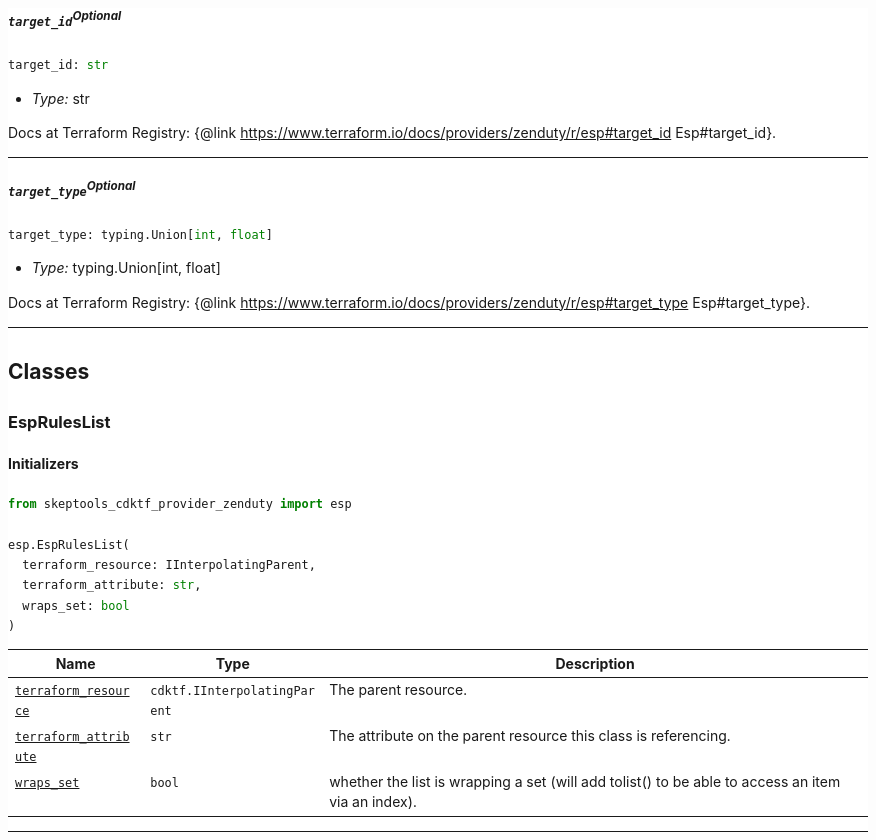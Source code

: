 ##### `target_id`<sup>Optional</sup> <a name="target_id" id="@skeptools/provider-zenduty.esp.EspRulesTargets.property.targetId"></a>

```python
target_id: str
```

- *Type:* str

Docs at Terraform Registry: {@link https://www.terraform.io/docs/providers/zenduty/r/esp#target_id Esp#target_id}.

---

##### `target_type`<sup>Optional</sup> <a name="target_type" id="@skeptools/provider-zenduty.esp.EspRulesTargets.property.targetType"></a>

```python
target_type: typing.Union[int, float]
```

- *Type:* typing.Union[int, float]

Docs at Terraform Registry: {@link https://www.terraform.io/docs/providers/zenduty/r/esp#target_type Esp#target_type}.

---

## Classes <a name="Classes" id="Classes"></a>

### EspRulesList <a name="EspRulesList" id="@skeptools/provider-zenduty.esp.EspRulesList"></a>

#### Initializers <a name="Initializers" id="@skeptools/provider-zenduty.esp.EspRulesList.Initializer"></a>

```python
from skeptools_cdktf_provider_zenduty import esp

esp.EspRulesList(
  terraform_resource: IInterpolatingParent,
  terraform_attribute: str,
  wraps_set: bool
)
```

| **Name** | **Type** | **Description** |
| --- | --- | --- |
| <code><a href="#@skeptools/provider-zenduty.esp.EspRulesList.Initializer.parameter.terraformResource">terraform_resource</a></code> | <code>cdktf.IInterpolatingParent</code> | The parent resource. |
| <code><a href="#@skeptools/provider-zenduty.esp.EspRulesList.Initializer.parameter.terraformAttribute">terraform_attribute</a></code> | <code>str</code> | The attribute on the parent resource this class is referencing. |
| <code><a href="#@skeptools/provider-zenduty.esp.EspRulesList.Initializer.parameter.wrapsSet">wraps_set</a></code> | <code>bool</code> | whether the list is wrapping a set (will add tolist() to be able to access an item via an index). |

---